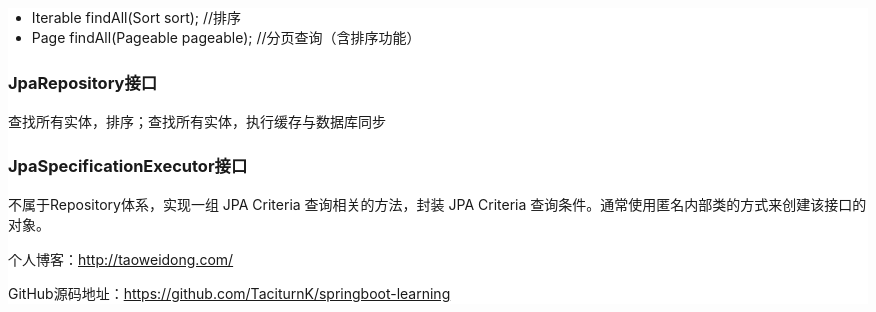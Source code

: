 - Iterable<T> findAll(Sort sort); //排序    
- Page<T> findAll(Pageable pageable); //分页查询（含排序功能）

### JpaRepository接口

查找所有实体，排序；查找所有实体，执行缓存与数据库同步

### JpaSpecificationExecutor接口

不属于Repository体系，实现一组 JPA Criteria 查询相关的方法，封装  JPA Criteria 查询条件。通常使用匿名内部类的方式来创建该接口的对象。





个人博客：http://taoweidong.com/

GitHub源码地址：https://github.com/TaciturnK/springboot-learning